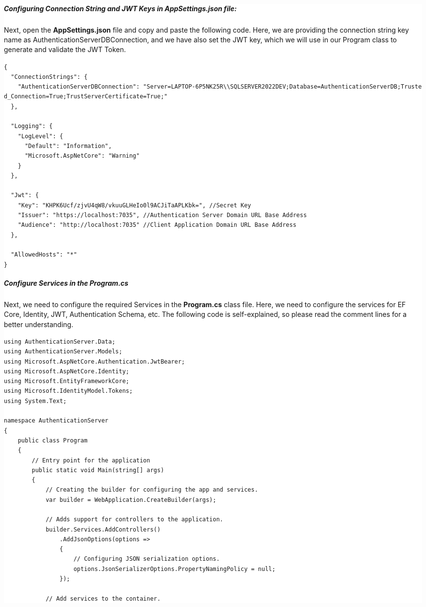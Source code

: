 ##### **Configuring Connection String and JWT Keys in AppSettings.json file:**

Next, open the **AppSettings.json** file and copy and paste the following code. Here, we are providing the connection string key name as AuthenticationServerDBConnection, and we have also set the JWT key, which we will use in our Program class to generate and validate the JWT Token.

```
{
  "ConnectionStrings": {
    "AuthenticationServerDBConnection": "Server=LAPTOP-6P5NK25R\\SQLSERVER2022DEV;Database=AuthenticationServerDB;Trusted_Connection=True;TrustServerCertificate=True;"
  },

  "Logging": {
    "LogLevel": {
      "Default": "Information",
      "Microsoft.AspNetCore": "Warning"
    }
  },

  "Jwt": {
    "Key": "KHPK6Ucf/zjvU4qW8/vkuuGLHeIo0l9ACJiTaAPLKbk=", //Secret Key
    "Issuer": "https://localhost:7035", //Authentication Server Domain URL Base Address
    "Audience": "http://localhost:7035" //Client Application Domain URL Base Address
  },

  "AllowedHosts": "*"
}
```

##### **Configure Services in the Program.cs**

Next, we need to configure the required Services in the **Program.cs** class file. Here, we need to configure the services for EF Core, Identity, JWT, Authentication Schema, etc. The following code is self-explained, so please read the comment lines for a better understanding.

```
using AuthenticationServer.Data;
using AuthenticationServer.Models;
using Microsoft.AspNetCore.Authentication.JwtBearer;
using Microsoft.AspNetCore.Identity;
using Microsoft.EntityFrameworkCore;
using Microsoft.IdentityModel.Tokens;
using System.Text;

namespace AuthenticationServer
{
    public class Program
    {
        // Entry point for the application
        public static void Main(string[] args)
        {
            // Creating the builder for configuring the app and services.
            var builder = WebApplication.CreateBuilder(args);

            // Adds support for controllers to the application.
            builder.Services.AddControllers()
                .AddJsonOptions(options =>
                {
                    // Configuring JSON serialization options.
                    options.JsonSerializerOptions.PropertyNamingPolicy = null;
                });

            // Add services to the container.
```